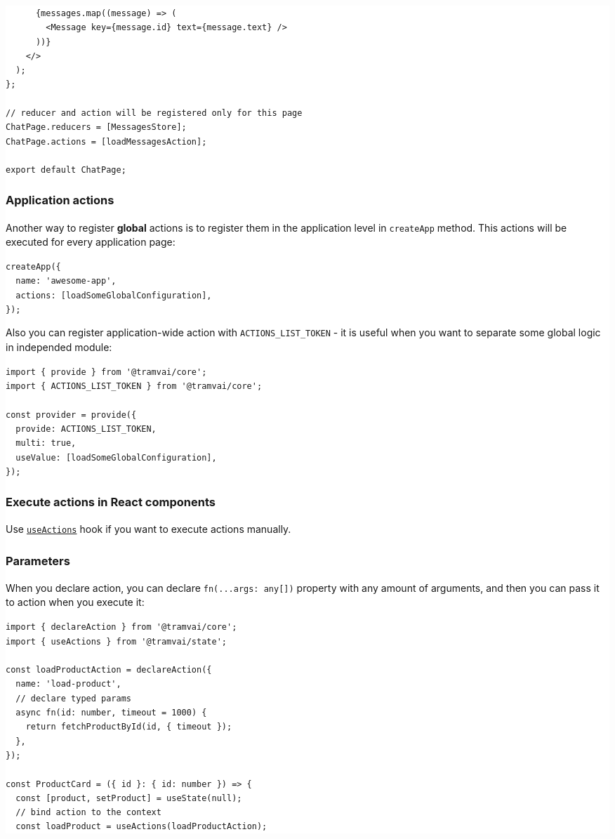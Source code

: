 ```tsx
      {messages.map((message) => (
        <Message key={message.id} text={message.text} />
      ))}
    </>
  );
};

// reducer and action will be registered only for this page
ChatPage.reducers = [MessagesStore];
ChatPage.actions = [loadMessagesAction];

export default ChatPage;
```

### Application actions

Another way to register **global** actions is to register them in the application level in `createApp` method. This actions will be executed for every application page:

```tsx
createApp({
  name: 'awesome-app',
  actions: [loadSomeGlobalConfiguration],
});
```

Also you can register application-wide action with `ACTIONS_LIST_TOKEN` - it is useful when you want to separate some global logic in independed module:

```tsx
import { provide } from '@tramvai/core';
import { ACTIONS_LIST_TOKEN } from '@tramvai/core';

const provider = provide({
  provide: ACTIONS_LIST_TOKEN,
  multi: true,
  useValue: [loadSomeGlobalConfiguration],
});
```

### Execute actions in React components

Use [`useActions`](03-features/08-state-management.md#useactions) hook if you want to execute actions manually.

### Parameters

When you declare action, you can declare `fn(...args: any[])` property with any amount of arguments, and then you can pass it to action when you execute it:

```tsx
import { declareAction } from '@tramvai/core';
import { useActions } from '@tramvai/state';

const loadProductAction = declareAction({
  name: 'load-product',
  // declare typed params
  async fn(id: number, timeout = 1000) {
    return fetchProductById(id, { timeout });
  },
});

const ProductCard = ({ id }: { id: number }) => {
  const [product, setProduct] = useState(null);
  // bind action to the context
  const loadProduct = useActions(loadProductAction);
```